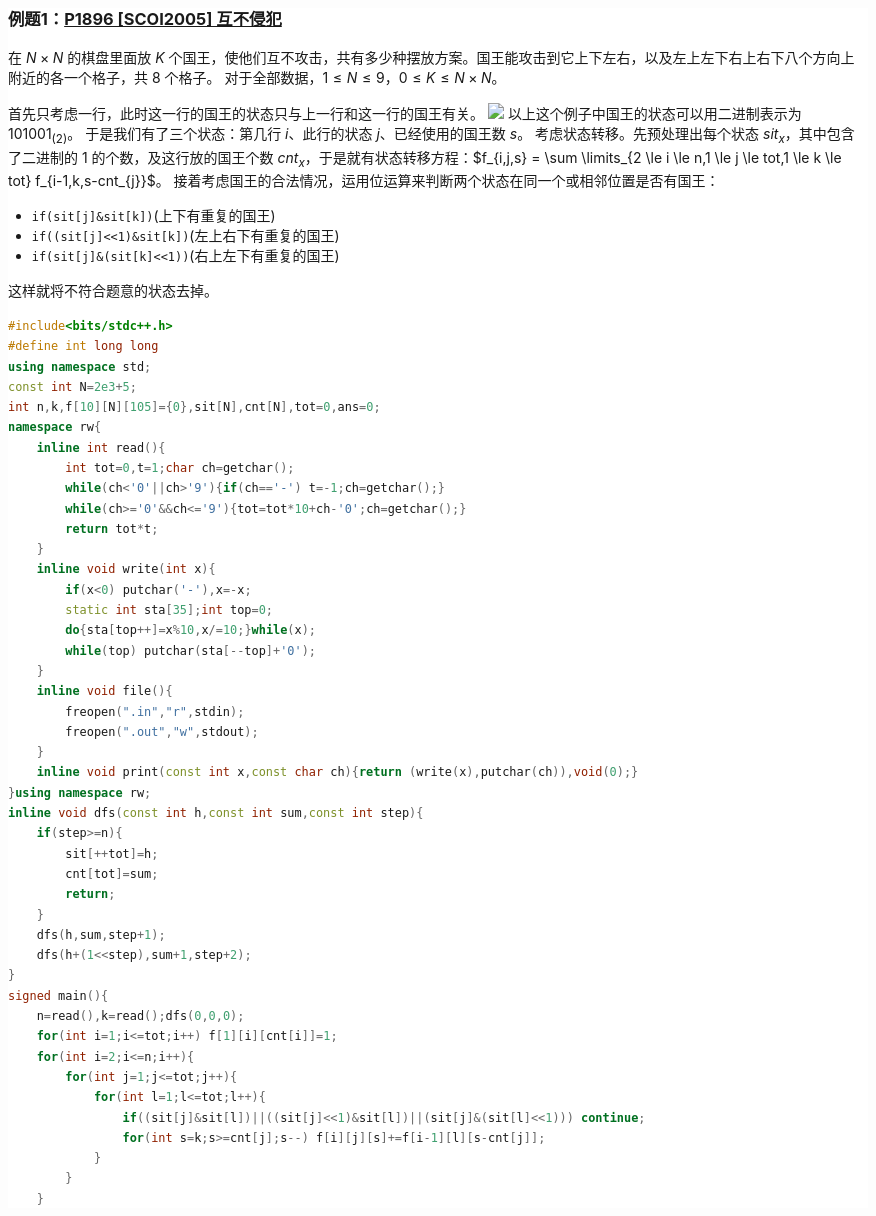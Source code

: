 
### 例题1：[P1896 [SCOI2005] 互不侵犯](https://www.luogu.com.cn/problem/P1896)
在 $N \times N$ 的棋盘里面放 $K$ 个国王，使他们互不攻击，共有多少种摆放方案。国王能攻击到它上下左右，以及左上左下右上右下八个方向上附近的各一个格子，共 $8$ 个格子。
对于全部数据，$1 \le N \le 9，0  \le K \le N \times N$。

首先只考虑一行，此时这一行的国王的状态只与上一行和这一行的国王有关。
![](https://oi-wiki.org/dp/images/SCOI2005-%E4%BA%92%E4%B8%8D%E4%BE%B5%E7%8A%AF.png)
以上这个例子中国王的状态可以用二进制表示为 $101001_{(2)}$。
于是我们有了三个状态：第几行 $i$、此行的状态 $j$、已经使用的国王数 $s$。
考虑状态转移。先预处理出每个状态 $sit_x$，其中包含了二进制的 $1$ 的个数，及这行放的国王个数 $cnt_x$，于是就有状态转移方程：$f_{i,j,s} = \sum \limits_{2 \le i \le n,1 \le j \le tot,1 
\le k \le tot} f_{i-1,k,s-cnt_{j}}$。
接着考虑国王的合法情况，运用位运算来判断两个状态在同一个或相邻位置是否有国王：
- `if(sit[j]&sit[k])`(上下有重复的国王)
- `if((sit[j]<<1)&sit[k])`(左上右下有重复的国王)
- `if(sit[j]&(sit[k]<<1))`(右上左下有重复的国王)

这样就将不符合题意的状态去掉。
```cpp
#include<bits/stdc++.h>
#define int long long
using namespace std;
const int N=2e3+5;
int n,k,f[10][N][105]={0},sit[N],cnt[N],tot=0,ans=0;
namespace rw{
    inline int read(){
        int tot=0,t=1;char ch=getchar();
        while(ch<'0'||ch>'9'){if(ch=='-') t=-1;ch=getchar();}
        while(ch>='0'&&ch<='9'){tot=tot*10+ch-'0';ch=getchar();}
        return tot*t;
    }
    inline void write(int x){
        if(x<0) putchar('-'),x=-x;
        static int sta[35];int top=0;
        do{sta[top++]=x%10,x/=10;}while(x);
        while(top) putchar(sta[--top]+'0');
    }
    inline void file(){
        freopen(".in","r",stdin);
        freopen(".out","w",stdout);
    }
    inline void print(const int x,const char ch){return (write(x),putchar(ch)),void(0);}
}using namespace rw;
inline void dfs(const int h,const int sum,const int step){
    if(step>=n){
        sit[++tot]=h;
        cnt[tot]=sum;
        return;
    }
    dfs(h,sum,step+1);
    dfs(h+(1<<step),sum+1,step+2);
}
signed main(){
    n=read(),k=read();dfs(0,0,0);
    for(int i=1;i<=tot;i++) f[1][i][cnt[i]]=1;
    for(int i=2;i<=n;i++){
        for(int j=1;j<=tot;j++){
            for(int l=1;l<=tot;l++){
                if((sit[j]&sit[l])||((sit[j]<<1)&sit[l])||(sit[j]&(sit[l]<<1))) continue;
                for(int s=k;s>=cnt[j];s--) f[i][j][s]+=f[i-1][l][s-cnt[j]];
            }
        }
    }
```